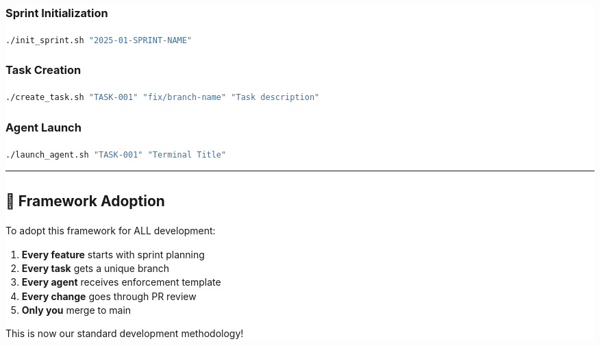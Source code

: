 ### Sprint Initialization
```bash
./init_sprint.sh "2025-01-SPRINT-NAME"
```

### Task Creation
```bash
./create_task.sh "TASK-001" "fix/branch-name" "Task description"
```

### Agent Launch
```bash
./launch_agent.sh "TASK-001" "Terminal Title"
```

---

## 🎉 Framework Adoption

To adopt this framework for ALL development:

1. **Every feature** starts with sprint planning
2. **Every task** gets a unique branch
3. **Every agent** receives enforcement template
4. **Every change** goes through PR review
5. **Only you** merge to main

This is now our standard development methodology!